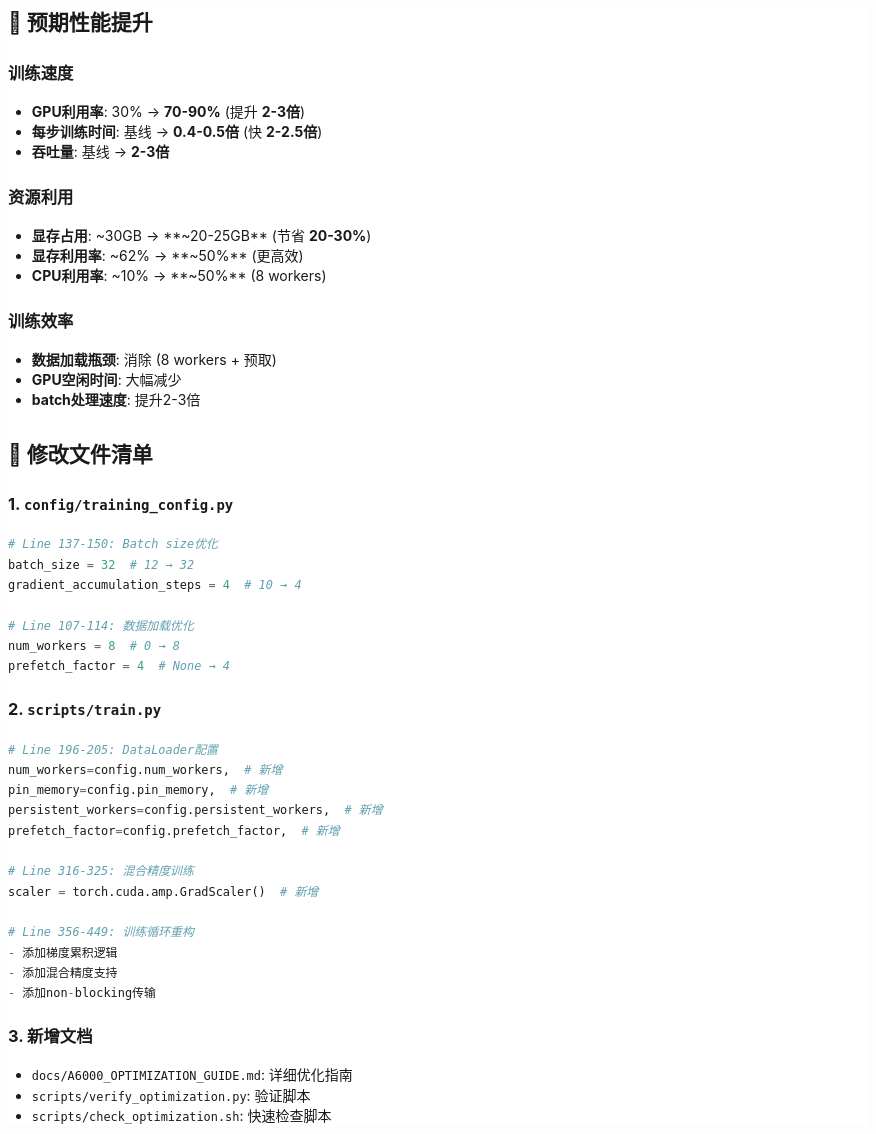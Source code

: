 ## 🚀 预期性能提升

### 训练速度
- **GPU利用率**: 30% → **70-90%** (提升 **2-3倍**)
- **每步训练时间**: 基线 → **0.4-0.5倍** (快 **2-2.5倍**)
- **吞吐量**: 基线 → **2-3倍**

### 资源利用
- **显存占用**: ~30GB → **~20-25GB** (节省 **20-30%**)
- **显存利用率**: ~62% → **~50%** (更高效)
- **CPU利用率**: ~10% → **~50%** (8 workers)

### 训练效率
- **数据加载瓶颈**: 消除 (8 workers + 预取)
- **GPU空闲时间**: 大幅减少
- **batch处理速度**: 提升2-3倍

## 📝 修改文件清单

### 1. `config/training_config.py`
```python
# Line 137-150: Batch size优化
batch_size = 32  # 12 → 32
gradient_accumulation_steps = 4  # 10 → 4

# Line 107-114: 数据加载优化
num_workers = 8  # 0 → 8
prefetch_factor = 4  # None → 4
```

### 2. `scripts/train.py`
```python
# Line 196-205: DataLoader配置
num_workers=config.num_workers,  # 新增
pin_memory=config.pin_memory,  # 新增
persistent_workers=config.persistent_workers,  # 新增
prefetch_factor=config.prefetch_factor,  # 新增

# Line 316-325: 混合精度训练
scaler = torch.cuda.amp.GradScaler()  # 新增

# Line 356-449: 训练循环重构
- 添加梯度累积逻辑
- 添加混合精度支持
- 添加non-blocking传输
```

### 3. 新增文档
- `docs/A6000_OPTIMIZATION_GUIDE.md`: 详细优化指南
- `scripts/verify_optimization.py`: 验证脚本
- `scripts/check_optimization.sh`: 快速检查脚本
